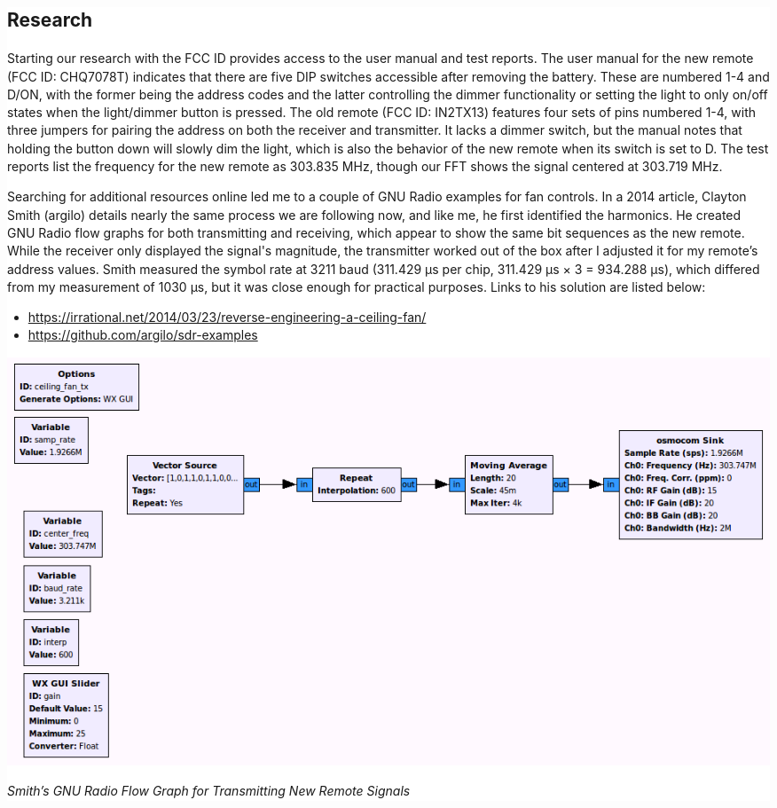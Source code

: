 <div id="research"/> 

## Research

Starting our research with the FCC ID provides access to the user manual and test reports. The user manual for the new remote (FCC ID: CHQ7078T) indicates that there are five DIP switches accessible after removing the battery. These are numbered 1-4 and D/ON, with the former being the address codes and the latter controlling the dimmer functionality or setting the light to only on/off states when the light/dimmer button is pressed. The old remote (FCC ID: IN2TX13) features four sets of pins numbered 1-4, with three jumpers for pairing the address on both the receiver and transmitter. It lacks a dimmer switch, but the manual notes that holding the button down will slowly dim the light, which is also the behavior of the new remote when its switch is set to D. The test reports list the frequency for the new remote as 303.835 MHz, though our FFT shows the signal centered at 303.719 MHz.

Searching for additional resources online led me to a couple of GNU Radio examples for fan controls. In a 2014 article, Clayton Smith (argilo) details nearly the same process we are following now, and like me, he first identified the harmonics. He created GNU Radio flow graphs for both transmitting and receiving, which appear to show the same bit sequences as the new remote. While the receiver only displayed the signal's magnitude, the transmitter worked out of the box after I adjusted it for my remote’s address values. Smith measured the symbol rate at 3211 baud (311.429 µs per chip, 311.429 µs × 3 = 934.288 µs), which differed from my measurement of 1030 µs, but it was close enough for practical purposes. Links to his solution are listed below:
- https://irrational.net/2014/03/23/reverse-engineering-a-ceiling-fan/
- https://github.com/argilo/sdr-examples

![Lesson14_research1](../Images/Lesson14_research1.png)

*Smith’s GNU Radio Flow Graph for Transmitting New Remote Signals*
